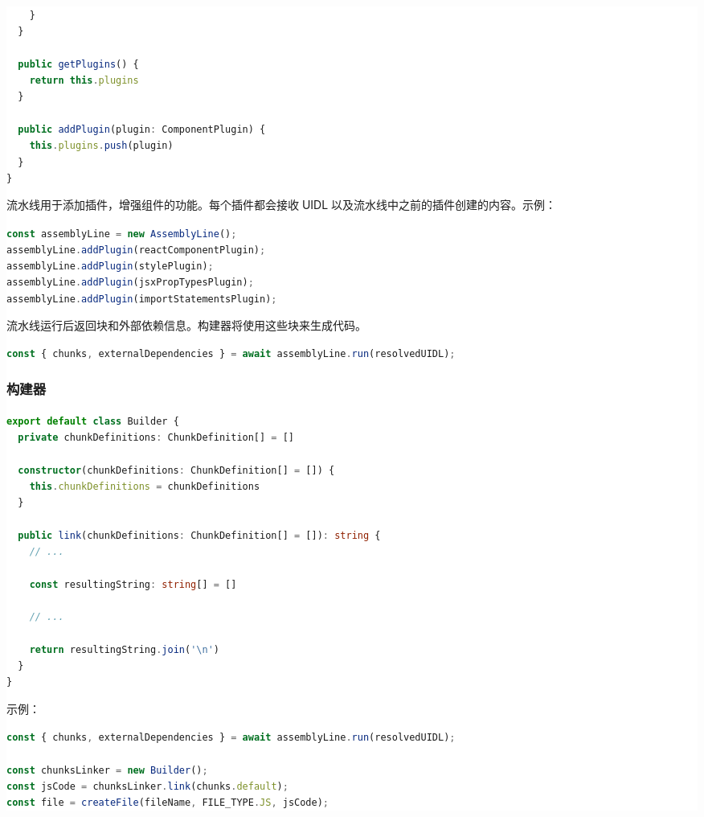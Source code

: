 ```ts title="packages/teleport-component-generator/src/assembly-line/index.ts"
    }
  }

  public getPlugins() {
    return this.plugins
  }

  public addPlugin(plugin: ComponentPlugin) {
    this.plugins.push(plugin)
  }
}
```

流水线用于添加插件，增强组件的功能。每个插件都会接收 UIDL 以及流水线中之前的插件创建的内容。示例：
```js
const assemblyLine = new AssemblyLine();
assemblyLine.addPlugin(reactComponentPlugin);
assemblyLine.addPlugin(stylePlugin);
assemblyLine.addPlugin(jsxPropTypesPlugin);
assemblyLine.addPlugin(importStatementsPlugin);
```

流水线运行后返回块和外部依赖信息。构建器将使用这些块来生成代码。
```js
const { chunks, externalDependencies } = await assemblyLine.run(resolvedUIDL);
```

### 构建器
```ts title="packages/teleport-component-generator/src/builder/index.ts"
export default class Builder {
  private chunkDefinitions: ChunkDefinition[] = []

  constructor(chunkDefinitions: ChunkDefinition[] = []) {
    this.chunkDefinitions = chunkDefinitions
  }

  public link(chunkDefinitions: ChunkDefinition[] = []): string {
    // ...

    const resultingString: string[] = []

    // ...

    return resultingString.join('\n')
  }
}
```

示例：
```ts
const { chunks, externalDependencies } = await assemblyLine.run(resolvedUIDL);

const chunksLinker = new Builder();
const jsCode = chunksLinker.link(chunks.default);
const file = createFile(fileName, FILE_TYPE.JS, jsCode);
```
